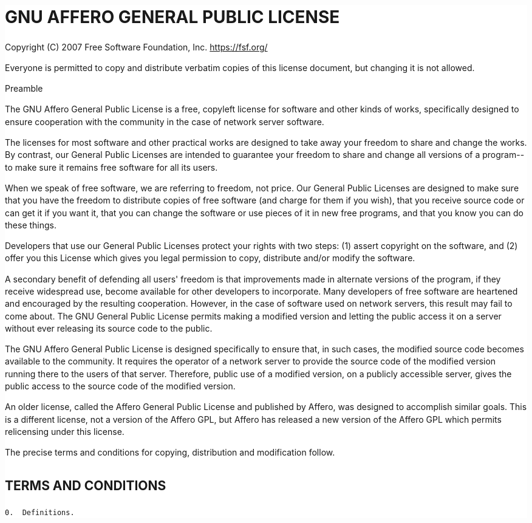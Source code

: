 #                           GNU AFFERO GENERAL PUBLIC LICENSE                            
                              
Copyright (C) 2007 Free Software Foundation, Inc. <https://fsf.org/>

Everyone is permitted to copy and distribute verbatim copies of this license document,
but changing it is not allowed.

Preamble

The GNU Affero General Public License is a free, copyleft license for software and other
kinds of works, specifically designed to ensure cooperation with the community in the
case of network server software.

The licenses for most software and other practical works are designed to take away your
freedom to share and change the works. By contrast, our General Public Licenses are
intended to guarantee your freedom to share and change all versions of a program--to
make sure it remains free software for all its users.

When we speak of free software, we are referring to freedom, not price. Our General
Public Licenses are designed to make sure that you have the freedom to distribute copies
of free software (and charge for them if you wish), that you receive source code or can
get it if you want it, that you can change the software or use pieces of it in new free
programs, and that you know you can do these things.

Developers that use our General Public Licenses protect your rights with two steps: (1)
assert copyright on the software, and (2) offer you this License which gives you legal
permission to copy, distribute and/or modify the software.

A secondary benefit of defending all users' freedom is that improvements made in
alternate versions of the program, if they receive widespread use, become available for
other developers to incorporate. Many developers of free software are heartened and
encouraged by the resulting cooperation. However, in the case of software used on
network servers, this result may fail to come about. The GNU General Public License
permits making a modified version and letting the public access it on a server without
ever releasing its source code to the public.

The GNU Affero General Public License is designed specifically to ensure that, in such
cases, the modified source code becomes available to the community. It requires the
operator of a network server to provide the source code of the modified version running
there to the users of that server. Therefore, public use of a modified version, on a
publicly accessible server, gives the public access to the source code of the modified
version.

An older license, called the Affero General Public License and published by Affero, was
designed to accomplish similar goals. This is a different license, not a version of the
Affero GPL, but Affero has released a new version of the Affero GPL which permits
relicensing under this license.

The precise terms and conditions for copying, distribution and modification follow.

## TERMS AND CONDITIONS

    0.  Definitions.
        